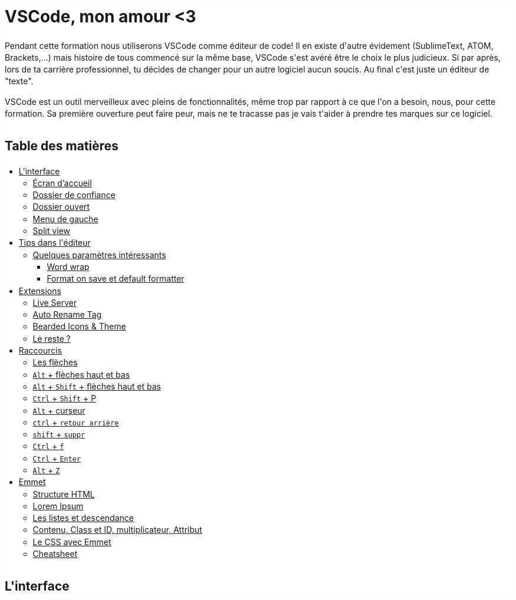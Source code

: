 
# VSCode, mon amour <3

Pendant cette formation nous utiliserons VSCode comme éditeur de code! Il en existe d'autre évidement (SublimeText, ATOM, Brackets,...) mais histoire de tous commencé sur la même base, VSCode s'est avéré être le choix le plus judicieux. Si par après, lors de ta carrière professionnel, tu décides de changer pour un autre logiciel aucun soucis. Au final c'est juste un éditeur de "texte".

VSCode est un outil merveilleux avec pleins de fonctionnalités, même trop par rapport à ce que l'on a besoin, nous, pour cette formation. Sa première ouverture peut faire peur, mais ne te tracasse pas je vais t'aider à prendre tes marques sur ce logiciel.


## Table des matières

- [L'interface](#linterface)
  - [Écran d’accueil](#écran-daccueil)
  - [Dossier de confiance](#dossier-de-confiance)
  - [Dossier ouvert](#dossier-ouvert)
  - [Menu de gauche](#menu-de-gauche)
  - [Split view](#split-view)
- [Tips dans l'éditeur](#tips-dans-léditeur)
  - [Quelques paramètres intéressants](#quelques-paramètres-intéressants)
    - [Word wrap](#word-wrap)
    - [Format on save et default formatter](#format-on-save-et-default-formatter)
- [Extensions](#extensions)
  - [Live Server](#live-server)
  - [Auto Rename Tag](#auto-rename-tag)
  - [Bearded Icons \& Theme](#bearded-icons--theme)
  - [Le reste ?](#le-reste-)
- [Raccourcis](#raccourcis)
  - [Les flèches](#les-flèches)
  - [`Alt` + flèches haut et bas](#alt--flèches-haut-et-bas)
  - [`Alt` + `Shift` + flèches haut et bas](#alt--shift--flèches-haut-et-bas)
  - [`Ctrl` + `Shift` + P](#ctrl--shift--p)
  - [`Alt` + curseur](#alt--curseur)
  - [`ctrl` + `retour arrière`](#ctrl--retour-arrière)
  - [`shift` + `suppr`](#shift--suppr)
  - [`Ctrl` + `f`](#ctrl--f)
  - [`Ctrl` + `Enter`](#ctrl--enter)
  - [`Alt` + `Z`](#alt--z)
- [Emmet](#emmet)
  - [Structure HTML](#structure-html)
  - [Lorem Ipsum](#lorem-ipsum)
  - [Les listes et descendance](#les-listes-et-descendance)
  - [Contenu, Class et ID, multiplicateur, Attribut](#contenu-class-et-id-multiplicateur-attribut)
  - [Le CSS avec Emmet](#le-css-avec-emmet)
  - [Cheatsheet](#cheatsheet)

## L'interface
